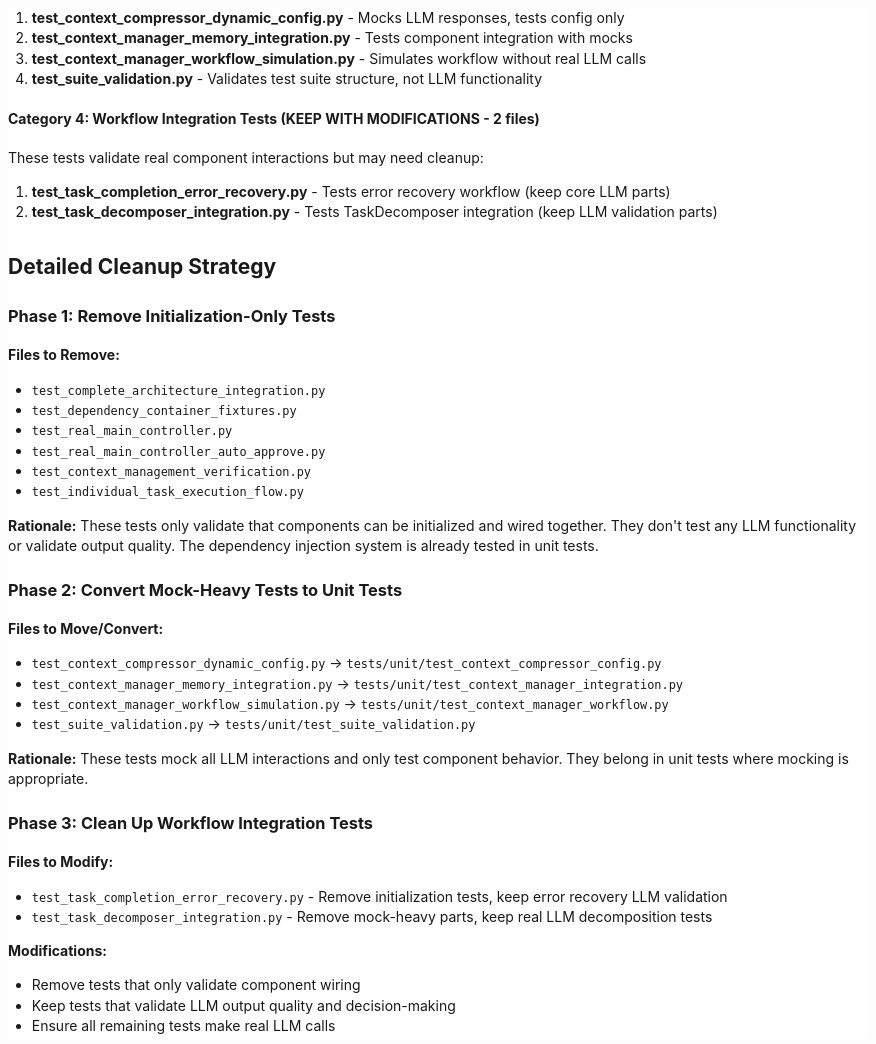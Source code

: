 1. **test_context_compressor_dynamic_config.py** - Mocks LLM responses, tests config only
2. **test_context_manager_memory_integration.py** - Tests component integration with mocks
3. **test_context_manager_workflow_simulation.py** - Simulates workflow without real LLM calls
4. **test_suite_validation.py** - Validates test suite structure, not LLM functionality

#### Category 4: Workflow Integration Tests (KEEP WITH MODIFICATIONS - 2 files)
These tests validate real component interactions but may need cleanup:

1. **test_task_completion_error_recovery.py** - Tests error recovery workflow (keep core LLM parts)
2. **test_task_decomposer_integration.py** - Tests TaskDecomposer integration (keep LLM validation parts)

## Detailed Cleanup Strategy

### Phase 1: Remove Initialization-Only Tests

**Files to Remove:**
- `test_complete_architecture_integration.py`
- `test_dependency_container_fixtures.py` 
- `test_real_main_controller.py`
- `test_real_main_controller_auto_approve.py`
- `test_context_management_verification.py`
- `test_individual_task_execution_flow.py`

**Rationale:** These tests only validate that components can be initialized and wired together. They don't test any LLM functionality or validate output quality. The dependency injection system is already tested in unit tests.

### Phase 2: Convert Mock-Heavy Tests to Unit Tests

**Files to Move/Convert:**
- `test_context_compressor_dynamic_config.py` → `tests/unit/test_context_compressor_config.py`
- `test_context_manager_memory_integration.py` → `tests/unit/test_context_manager_integration.py`
- `test_context_manager_workflow_simulation.py` → `tests/unit/test_context_manager_workflow.py`
- `test_suite_validation.py` → `tests/unit/test_suite_validation.py`

**Rationale:** These tests mock all LLM interactions and only test component behavior. They belong in unit tests where mocking is appropriate.

### Phase 3: Clean Up Workflow Integration Tests

**Files to Modify:**
- `test_task_completion_error_recovery.py` - Remove initialization tests, keep error recovery LLM validation
- `test_task_decomposer_integration.py` - Remove mock-heavy parts, keep real LLM decomposition tests

**Modifications:**
- Remove tests that only validate component wiring
- Keep tests that validate LLM output quality and decision-making
- Ensure all remaining tests make real LLM calls
